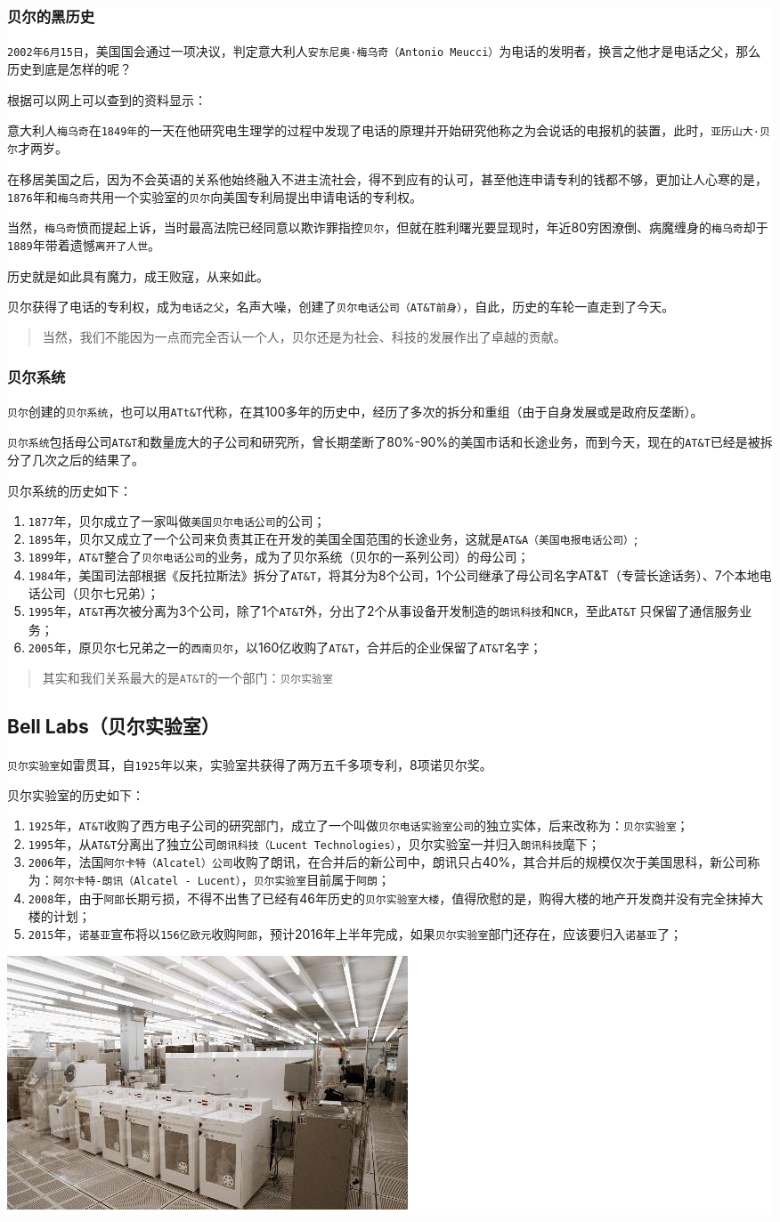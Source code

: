 ### 贝尔的黑历史

`2002年6月15日`，美国国会通过一项决议，判定意大利人`安东尼奥·梅乌奇（Antonio Meucci）`为电话的发明者，换言之他才是电话之父，那么历史到底是怎样的呢？

根据可以网上可以查到的资料显示：

意大利人`梅乌奇`在`1849年`的一天在他研究电生理学的过程中发现了电话的原理并开始研究他称之为会说话的电报机的装置，此时，`亚历山大·贝尔`才两岁。

在移居美国之后，因为不会英语的关系他始终融入不进主流社会，得不到应有的认可，甚至他连申请专利的钱都不够，更加让人心寒的是，`1876`年和`梅乌奇`共用一个实验室的`贝尔`向美国专利局提出申请电话的专利权。

当然，`梅乌奇`愤而提起上诉，当时最高法院已经同意以欺诈罪指控`贝尔`，但就在胜利曙光要显现时，年近80穷困潦倒、病魔缠身的`梅乌奇`却于`1889`年带着遗憾`离开了人世`。

历史就是如此具有魔力，成王败寇，从来如此。

贝尔获得了电话的专利权，成为`电话之父`，名声大噪，创建了`贝尔电话公司（AT&T前身）`，自此，历史的车轮一直走到了今天。

> 当然，我们不能因为一点而完全否认一个人，贝尔还是为社会、科技的发展作出了卓越的贡献。

### 贝尔系统

`贝尔`创建的`贝尔系统`，也可以用`ATt&T`代称，在其100多年的历史中，经历了多次的拆分和重组（由于自身发展或是政府反垄断）。

`贝尔系统`包括母公司`AT&T`和数量庞大的子公司和研究所，曾长期垄断了80%-90%的美国市话和长途业务，而到今天，现在的`AT&T`已经是被拆分了几次之后的结果了。

贝尔系统的历史如下：

1. `1877`年，贝尔成立了一家叫做`美国贝尔电话公司`的公司；
2. `1895`年，贝尔又成立了一个公司来负责其正在开发的美国全国范围的长途业务，这就是`AT&A（美国电报电话公司）`;
3. `1899`年，`AT&T`整合了`贝尔电话公司`的业务，成为了贝尔系统（贝尔的一系列公司）的母公司；
4. `1984`年，美国司法部根据《反托拉斯法》拆分了`AT&T`，将其分为8个公司，1个公司继承了母公司名字AT&T（专营长途话务）、7个本地电话公司（贝尔七兄弟）；
5. `1995`年，`AT&T`再次被分离为3个公司，除了1个`AT&T`外，分出了2个从事设备开发制造的`朗讯科技`和`NCR`，至此`AT&T` 只保留了通信服务业务；
6. `2005`年，原贝尔七兄弟之一的`西南贝尔`，以160亿收购了`AT&T`，合并后的企业保留了`AT&T`名字；

> 其实和我们关系最大的是`AT&T`的一个部门：`贝尔实验室`

## Bell Labs（贝尔实验室）

`贝尔实验室`如雷贯耳，自`1925`年以来，实验室共获得了两万五千多项专利，8项诺贝尔奖。

贝尔实验室的历史如下：

1. `1925`年，`AT&T`收购了西方电子公司的研究部门，成立了一个叫做`贝尔电话实验室公司`的独立实体，后来改称为：`贝尔实验室`；
2. `1995`年，从`AT&T`分离出了独立公司`朗讯科技（Lucent Technologies）`，贝尔实验室一并归入`朗讯科技`麾下；
3. `2006`年，法国`阿尔卡特（Alcatel）公司`收购了朗讯，在合并后的新公司中，朗讯只占40%，其合并后的规模仅次于美国思科，新公司称为：`阿尔卡特-朗讯（Alcatel - Lucent）`，`贝尔实验室`目前属于`阿朗`；
4. `2008`年，由于`阿郎`长期亏损，不得不出售了已经有46年历史的`贝尔实验室大楼`，值得欣慰的是，购得大楼的地产开发商并没有完全抹掉大楼的计划；
5. `2015`年，`诺基亚`宣布将以`156亿欧元`收购`阿郎`，预计2016年上半年完成，如果`贝尔实验室`部门还存在，应该要归入`诺基亚`了；

![5](img/chapter-1/5.jpg)
